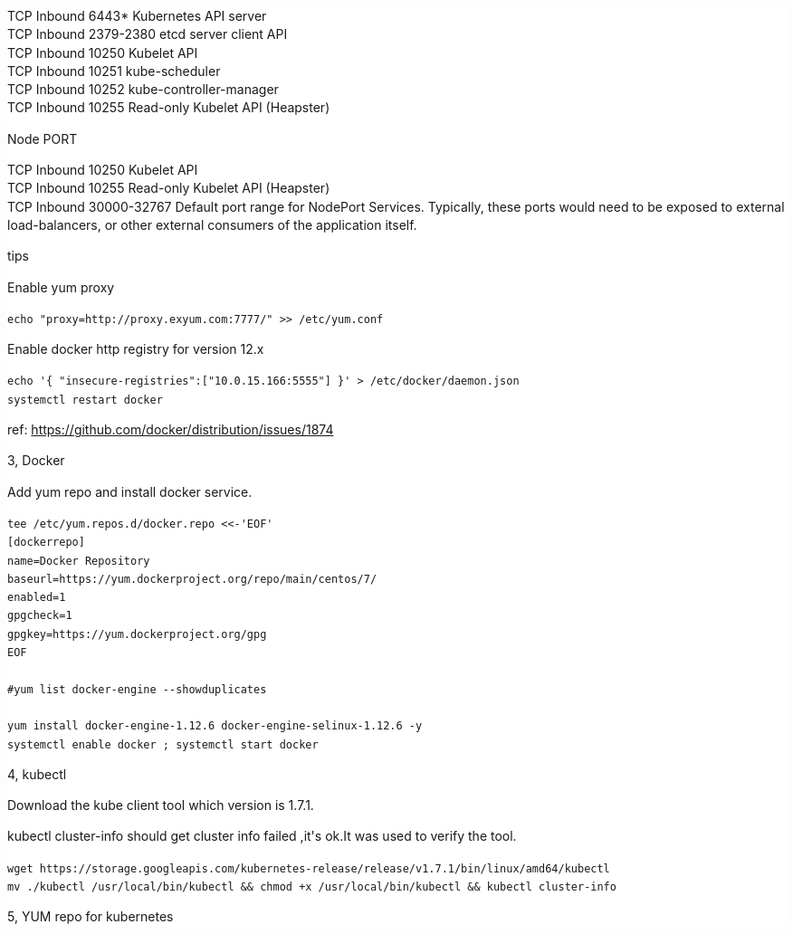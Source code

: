   TCP   Inbound 6443*       Kubernetes API server           
  TCP   Inbound 2379-2380   etcd server client API          
  TCP   Inbound 10250       Kubelet API                     
  TCP   Inbound 10251       kube-scheduler                  
  TCP   Inbound 10252       kube-controller-manager         
  TCP   Inbound 10255       Read-only Kubelet API (Heapster)

Node PORT

  TCP   Inbound 10250       Kubelet API                             
  TCP   Inbound 10255       Read-only Kubelet API (Heapster)        
  TCP   Inbound 30000-32767 Default port range for NodePort Services. Typically, these ports would need to be exposed to external load-balancers, or other external consumers of the application itself.

tips

Enable yum proxy

    echo "proxy=http://proxy.exyum.com:7777/" >> /etc/yum.conf

Enable docker http registry for version 12.x

    echo '{ "insecure-registries":["10.0.15.166:5555"] }' > /etc/docker/daemon.json
    systemctl restart docker

ref: https://github.com/docker/distribution/issues/1874



3, Docker

Add yum repo and install docker service.

    tee /etc/yum.repos.d/docker.repo <<-'EOF'
    [dockerrepo]
    name=Docker Repository
    baseurl=https://yum.dockerproject.org/repo/main/centos/7/
    enabled=1
    gpgcheck=1
    gpgkey=https://yum.dockerproject.org/gpg
    EOF
    
    #yum list docker-engine --showduplicates
    
    yum install docker-engine-1.12.6 docker-engine-selinux-1.12.6 -y
    systemctl enable docker ; systemctl start docker



4, kubectl

Download the kube client tool which version is 1.7.1.

kubectl cluster-info should get cluster  info failed ,it's ok.It was used to verify the tool.

    wget https://storage.googleapis.com/kubernetes-release/release/v1.7.1/bin/linux/amd64/kubectl
    mv ./kubectl /usr/local/bin/kubectl && chmod +x /usr/local/bin/kubectl && kubectl cluster-info



5, YUM repo for kubernetes
